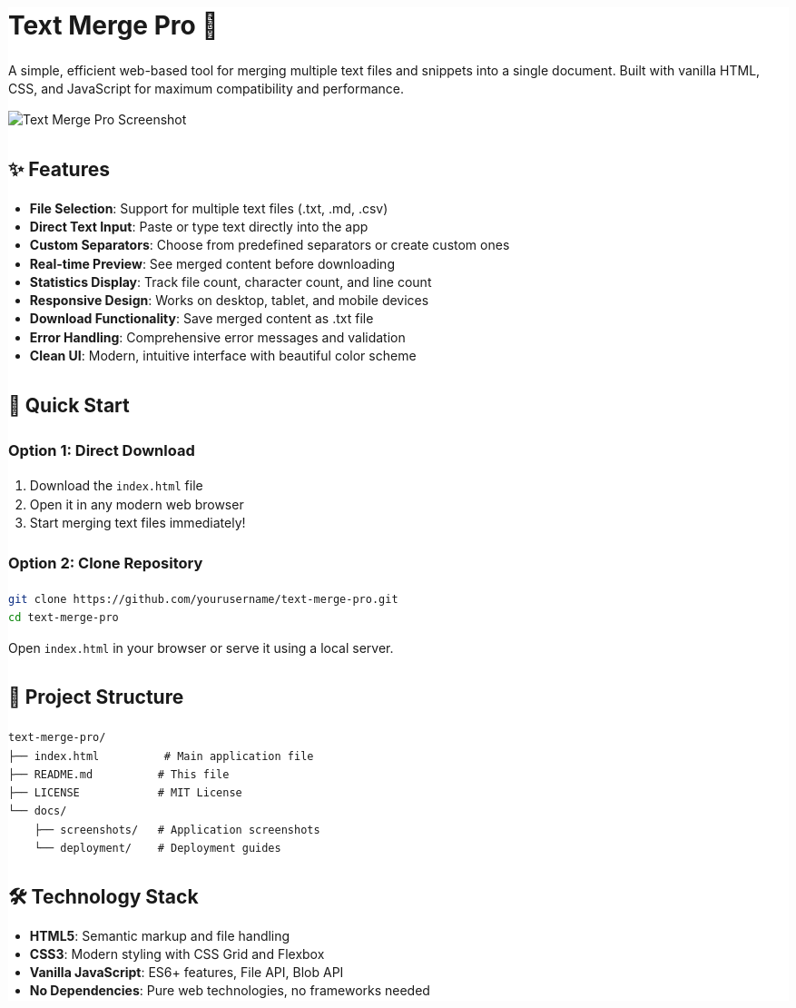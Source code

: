 # Text Merge Pro 🔗

A simple, efficient web-based tool for merging multiple text files and snippets into a single document. Built with vanilla HTML, CSS, and JavaScript for maximum compatibility and performance.

![Text Merge Pro Screenshot](https://via.placeholder.com/800x400/4A2E4D/FFFFFF?text=Text+Merge+Pro)

## ✨ Features

- **File Selection**: Support for multiple text files (.txt, .md, .csv)
- **Direct Text Input**: Paste or type text directly into the app
- **Custom Separators**: Choose from predefined separators or create custom ones
- **Real-time Preview**: See merged content before downloading
- **Statistics Display**: Track file count, character count, and line count
- **Responsive Design**: Works on desktop, tablet, and mobile devices
- **Download Functionality**: Save merged content as .txt file
- **Error Handling**: Comprehensive error messages and validation
- **Clean UI**: Modern, intuitive interface with beautiful color scheme

## 🚀 Quick Start

### Option 1: Direct Download
1. Download the `index.html` file
2. Open it in any modern web browser
3. Start merging text files immediately!

### Option 2: Clone Repository
```bash
git clone https://github.com/yourusername/text-merge-pro.git
cd text-merge-pro
```

Open `index.html` in your browser or serve it using a local server.

## 📁 Project Structure

```
text-merge-pro/
├── index.html          # Main application file
├── README.md          # This file
├── LICENSE            # MIT License
└── docs/
    ├── screenshots/   # Application screenshots
    └── deployment/    # Deployment guides
```

## 🛠️ Technology Stack

- **HTML5**: Semantic markup and file handling
- **CSS3**: Modern styling with CSS Grid and Flexbox
- **Vanilla JavaScript**: ES6+ features, File API, Blob API
- **No Dependencies**: Pure web technologies, no frameworks needed
